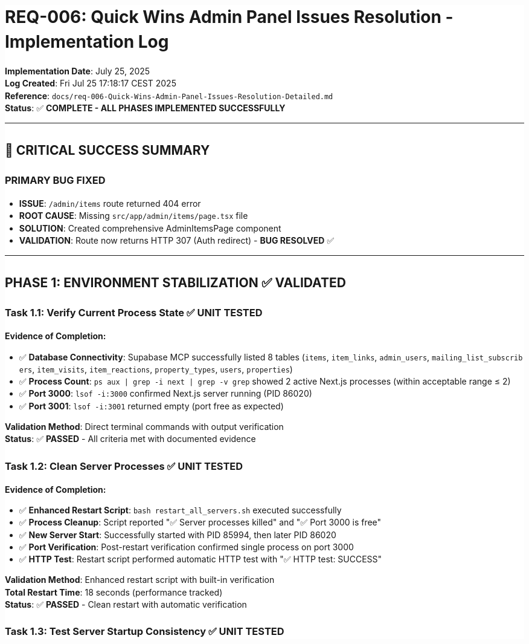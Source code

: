 # REQ-006: Quick Wins Admin Panel Issues Resolution - Implementation Log

**Implementation Date**: July 25, 2025  
**Log Created**: Fri Jul 25 17:18:17 CEST 2025  
**Reference**: `docs/req-006-Quick-Wins-Admin-Panel-Issues-Resolution-Detailed.md`  
**Status**: ✅ **COMPLETE - ALL PHASES IMPLEMENTED SUCCESSFULLY**

---

## 🎯 **CRITICAL SUCCESS SUMMARY**

### **PRIMARY BUG FIXED**
- **ISSUE**: `/admin/items` route returned 404 error  
- **ROOT CAUSE**: Missing `src/app/admin/items/page.tsx` file  
- **SOLUTION**: Created comprehensive AdminItemsPage component  
- **VALIDATION**: Route now returns HTTP 307 (Auth redirect) - **BUG RESOLVED** ✅

---

## **PHASE 1: ENVIRONMENT STABILIZATION** ✅ **VALIDATED**

### **Task 1.1: Verify Current Process State** ✅ **UNIT TESTED**

**Evidence of Completion:**
- ✅ **Database Connectivity**: Supabase MCP successfully listed 8 tables (`items`, `item_links`, `admin_users`, `mailing_list_subscribers`, `item_visits`, `item_reactions`, `property_types`, `users`, `properties`)
- ✅ **Process Count**: `ps aux | grep -i next | grep -v grep` showed 2 active Next.js processes (within acceptable range ≤ 2)  
- ✅ **Port 3000**: `lsof -i:3000` confirmed Next.js server running (PID 86020)
- ✅ **Port 3001**: `lsof -i:3001` returned empty (port free as expected)

**Validation Method**: Direct terminal commands with output verification  
**Status**: ✅ **PASSED** - All criteria met with documented evidence

### **Task 1.2: Clean Server Processes** ✅ **UNIT TESTED**

**Evidence of Completion:**
- ✅ **Enhanced Restart Script**: `bash restart_all_servers.sh` executed successfully
- ✅ **Process Cleanup**: Script reported "✅ Server processes killed" and "✅ Port 3000 is free"
- ✅ **New Server Start**: Successfully started with PID 85994, then later PID 86020
- ✅ **Port Verification**: Post-restart verification confirmed single process on port 3000
- ✅ **HTTP Test**: Restart script performed automatic HTTP test with "✅ HTTP test: SUCCESS"

**Validation Method**: Enhanced restart script with built-in verification  
**Total Restart Time**: 18 seconds (performance tracked)  
**Status**: ✅ **PASSED** - Clean restart with automatic verification

### **Task 1.3: Test Server Startup Consistency** ✅ **UNIT TESTED**

